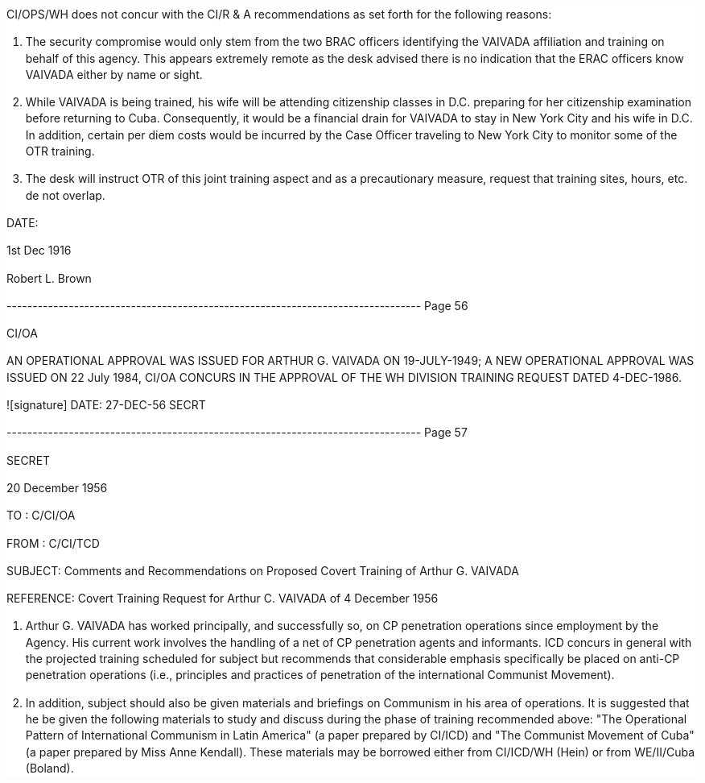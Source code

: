 CI/OPS/WH does not concur with the CI/R & A recommendations as set forth for the following reasons:

1.  The security compromise would only stem from the two BRAC officers identifying the VAIVADA affiliation and training on behalf of this agency. This appears extremely remote as the desk advised there is no indication that the ERAC officers know VAIVADA either by name or sight.

2.  While VAIVADA is being trained, his wife will be attending citizenship classes in D.C. preparing for her citizenship examination before returning to Cuba. Consequently, it would be a financial drain for VAIVADA to stay in New York City and his wife in D.C. In addition, certain per diem costs would be incurred by the Case Officer traveling to New York City to monitor some of the OTR training.

3.  The desk will instruct OTR of this joint training aspect and as a precautionary measure, request that training sites, hours, etc. de not overlap.

DATE:

1st Dec 1916

Robert L. Brown


-------------------------------------------------------------------------------- Page 56

CI/OA

AN OPERATIONAL APPROVAL WAS ISSUED FOR
ARTHUR G. VAIVADA ON 19-JULY-1949; A NEW
OPERATIONAL APPROVAL WAS ISSUED ON 22 July 1984,
CI/OA CONCURS IN THE APPROVAL OF THE
WH DIVISION TRAINING REQUEST DATED 4-DEC-1986.

![signature]
DATE: 27-DEC-56
SECRT


-------------------------------------------------------------------------------- Page 57

SECRET

20 December 1956

TO : C/CI/OA

FROM : C/CI/TCD

SUBJECT: Comments and Recommendations on Proposed Covert Training of Arthur G. VAIVADA

REFERENCE: Covert Training Request for Arthur C. VAIVADA of 4 December 1956

1. Arthur G. VAIVADA has worked principally, and successfully so, on CP penetration operations since employment by the Agency. His current work involves the handling of a net of CP penetration agents and informants. ICD concurs in general with the projected training scheduled for subject but recommends that considerable emphasis specifically be placed on anti-CP penetration operations (i.e., principles and practices of penetration of the international Communist Movement).

2. In addition, subject should also be given materials and briefings on Communism in his area of operations. It is suggested that he be given the following materials to study and discuss during the phase of training recommended above: "The Operational Pattern of International Communism in Latin America" (a paper prepared by CI/ICD) and "The Communist Movement of Cuba" (a paper prepared by Miss Anne Kendall). These materials may be borrowed either from CI/ICD/WH (Hein) or from WE/II/Cuba (Boland).
